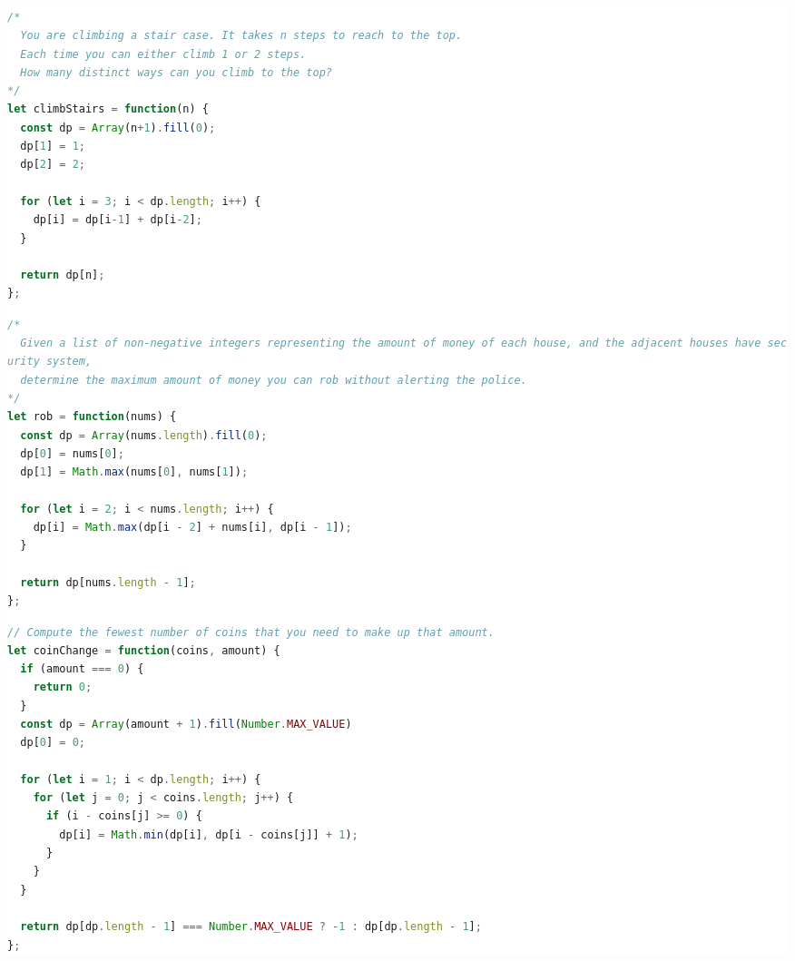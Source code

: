 ```js
/*
  You are climbing a stair case. It takes n steps to reach to the top.
  Each time you can either climb 1 or 2 steps. 
  How many distinct ways can you climb to the top?
*/ 
let climbStairs = function(n) {
  const dp = Array(n+1).fill(0);
  dp[1] = 1;
  dp[2] = 2;
  
  for (let i = 3; i < dp.length; i++) {
    dp[i] = dp[i-1] + dp[i-2];
  }
  
  return dp[n];
};
```

```js
/*
  Given a list of non-negative integers representing the amount of money of each house, and the adjacent houses have security system,
  determine the maximum amount of money you can rob without alerting the police.
*/
let rob = function(nums) {
  const dp = Array(nums.length).fill(0);
  dp[0] = nums[0];
  dp[1] = Math.max(nums[0], nums[1]);

  for (let i = 2; i < nums.length; i++) {
    dp[i] = Math.max(dp[i - 2] + nums[i], dp[i - 1]);
  }

  return dp[nums.length - 1];
};
```

```js
// Compute the fewest number of coins that you need to make up that amount.
let coinChange = function(coins, amount) {
  if (amount === 0) {
    return 0;
  }
  const dp = Array(amount + 1).fill(Number.MAX_VALUE)
  dp[0] = 0;

  for (let i = 1; i < dp.length; i++) {
    for (let j = 0; j < coins.length; j++) {
      if (i - coins[j] >= 0) {
        dp[i] = Math.min(dp[i], dp[i - coins[j]] + 1);
      }
    }
  }

  return dp[dp.length - 1] === Number.MAX_VALUE ? -1 : dp[dp.length - 1];
};
```
